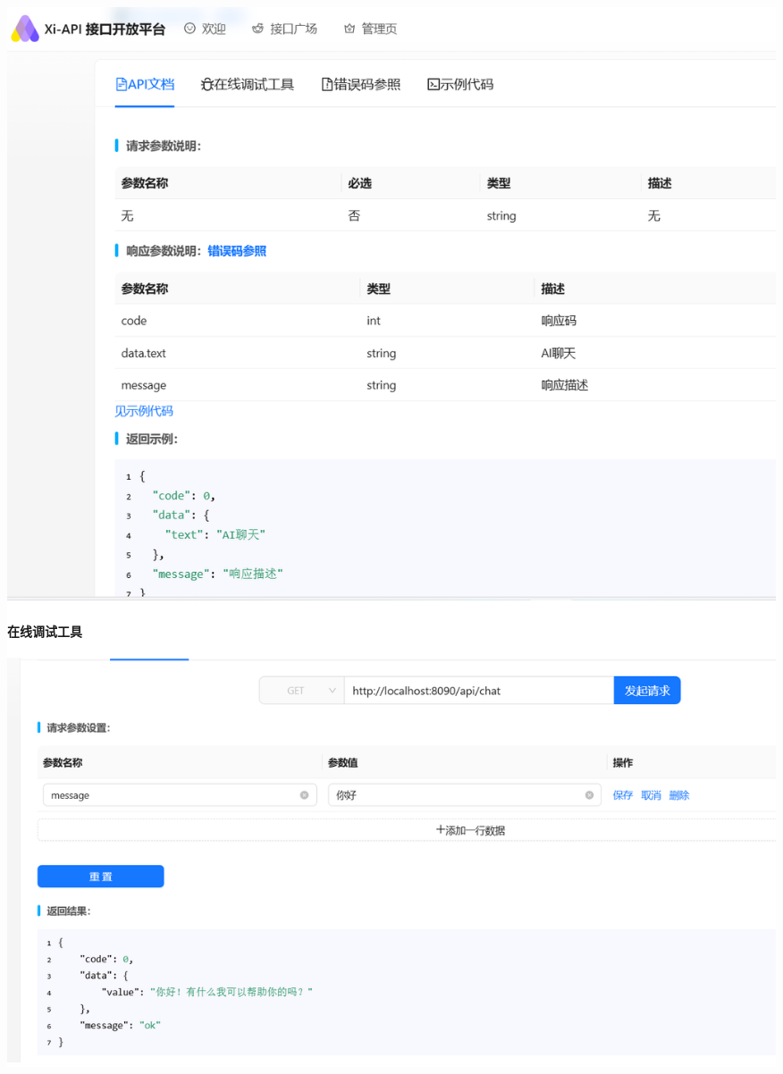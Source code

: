![image-20250126221742697](README.assets/image-20250126221742697.png)

#### 在线调试工具

![image-20250126222339482](README.assets/image-20250126222339482.png)
